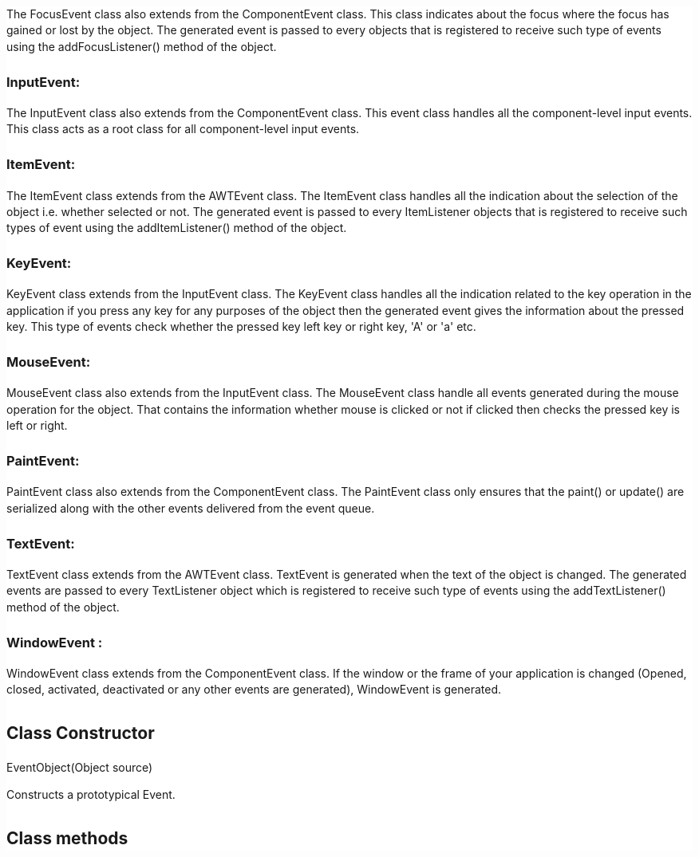 The FocusEvent class also extends from the ComponentEvent class. This class indicates about the focus where the focus has gained or lost by the object. The generated event is passed to every objects that is registered to receive such type of events using the addFocusListener() method of the object.
 
### InputEvent: 

The InputEvent class also extends from the ComponentEvent class. This event class handles all the component-level input events. This class acts as a root class for all component-level input events.
 
### ItemEvent: 

The ItemEvent class extends from the AWTEvent class. The ItemEvent class handles all the indication about the selection of the object i.e. whether selected or not. The generated event is passed to every ItemListener objects that is registered to receive such types of event using the addItemListener() method of the object.
 
### KeyEvent: 

KeyEvent class extends from the InputEvent class. The KeyEvent class handles all the indication related to the key operation in the application if you press any key for any purposes of the object then the generated event gives the information about the pressed key. This type of events check whether the pressed key left key or right key, 'A' or 'a' etc.
 
### MouseEvent:

 MouseEvent class also extends from the InputEvent class. The MouseEvent class handle all events generated during the mouse operation for the object. That contains the information whether mouse is clicked or not if clicked then checks the pressed key is left or right.
 
### PaintEvent:

PaintEvent class also extends from the ComponentEvent class. The PaintEvent class only ensures that the paint() or update() are serialized along with the other events delivered from the event queue.
  
### TextEvent:

 TextEvent class extends from the AWTEvent class. TextEvent is generated when the text of the object is changed. The generated events are passed to every TextListener object which is registered to receive such type of events using the addTextListener() method of the object.
 
### WindowEvent : 

WindowEvent class extends from the ComponentEvent class. If the window or the frame of  your application is changed (Opened, closed, activated, deactivated or any other events are generated), WindowEvent is generated.

## Class Constructor

EventObject(Object source)

Constructs a prototypical Event.

## Class methods
